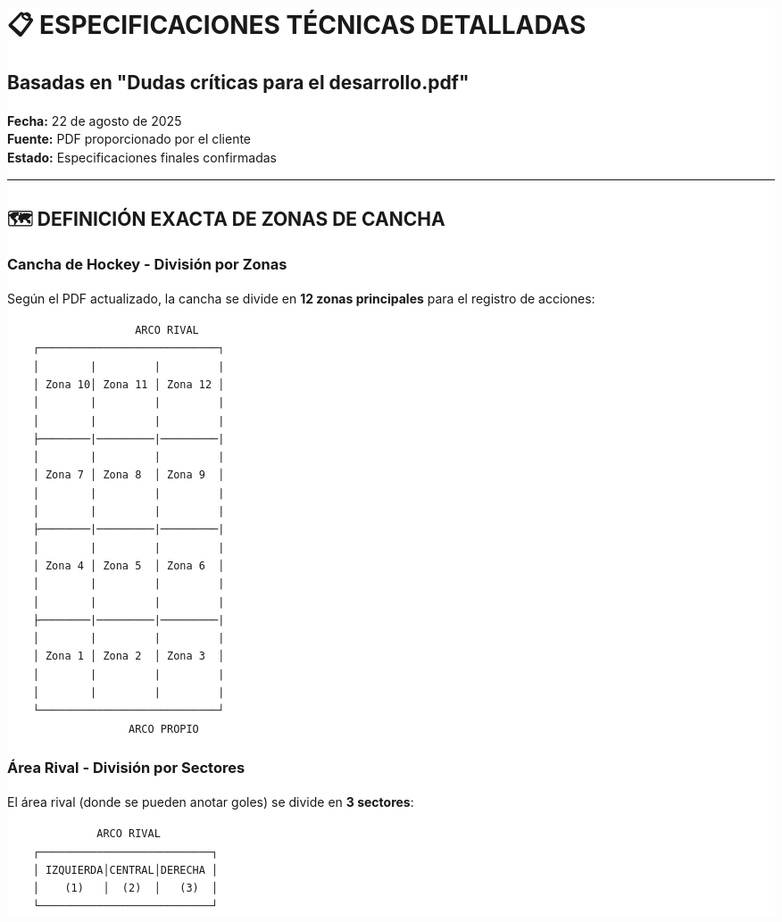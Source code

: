 # 📋 ESPECIFICACIONES TÉCNICAS DETALLADAS
## Basadas en "Dudas críticas para el desarrollo.pdf"

**Fecha:** 22 de agosto de 2025  
**Fuente:** PDF proporcionado por el cliente  
**Estado:** Especificaciones finales confirmadas

---

## 🗺️ DEFINICIÓN EXACTA DE ZONAS DE CANCHA

### Cancha de Hockey - División por Zonas
Según el PDF actualizado, la cancha se divide en **12 zonas principales** para el registro de acciones:

```
                    ARCO RIVAL
    ┌────────────────────────────┐
    │        |         |         |
    │ Zona 10│ Zona 11 │ Zona 12 │
    │        |         |         |
    │        |         |         |
    ├────────|─────────|─────────|
    │        |         |         |
    │ Zona 7 │ Zona 8  │ Zona 9  │
    │        |         |         |
    │        |         |         |
    ├────────|─────────|─────────|
    │        |         |         |
    │ Zona 4 │ Zona 5  │ Zona 6  │
    │        |         |         |
    │        |         |         |
    ├────────|─────────|─────────|
    │        |         |         |
    │ Zona 1 │ Zona 2  │ Zona 3  │
    │        |         |         |
    │        |         |         |
    └────────────────────────────┘
                   ARCO PROPIO
```

### Área Rival - División por Sectores
El área rival (donde se pueden anotar goles) se divide en **3 sectores**:

```
              ARCO RIVAL
    ┌───────────────────────────┐
    │ IZQUIERDA│CENTRAL│DERECHA │
    │    (1)   │  (2)  │   (3)  │
    └───────────────────────────┘
```
